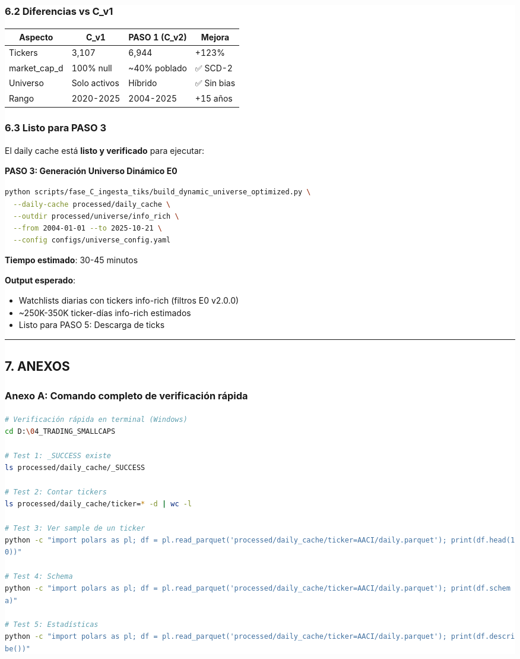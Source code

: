 ### 6.2 Diferencias vs C_v1

| Aspecto | C_v1 | PASO 1 (C_v2) | Mejora |
|---------|------|---------------|--------|
| Tickers | 3,107 | 6,944 | +123% |
| market_cap_d | 100% null | ~40% poblado | ✅ SCD-2 |
| Universo | Solo activos | Híbrido | ✅ Sin bias |
| Rango | 2020-2025 | 2004-2025 | +15 años |

### 6.3 Listo para PASO 3

El daily cache está **listo y verificado** para ejecutar:

**PASO 3: Generación Universo Dinámico E0**

```bash
python scripts/fase_C_ingesta_tiks/build_dynamic_universe_optimized.py \
  --daily-cache processed/daily_cache \
  --outdir processed/universe/info_rich \
  --from 2004-01-01 --to 2025-10-21 \
  --config configs/universe_config.yaml
```

**Tiempo estimado**: 30-45 minutos

**Output esperado**:
- Watchlists diarias con tickers info-rich (filtros E0 v2.0.0)
- ~250K-350K ticker-días info-rich estimados
- Listo para PASO 5: Descarga de ticks

---

## 7. ANEXOS

### Anexo A: Comando completo de verificación rápida

```bash
# Verificación rápida en terminal (Windows)
cd D:\04_TRADING_SMALLCAPS

# Test 1: _SUCCESS existe
ls processed/daily_cache/_SUCCESS

# Test 2: Contar tickers
ls processed/daily_cache/ticker=* -d | wc -l

# Test 3: Ver sample de un ticker
python -c "import polars as pl; df = pl.read_parquet('processed/daily_cache/ticker=AACI/daily.parquet'); print(df.head(10))"

# Test 4: Schema
python -c "import polars as pl; df = pl.read_parquet('processed/daily_cache/ticker=AACI/daily.parquet'); print(df.schema)"

# Test 5: Estadísticas
python -c "import polars as pl; df = pl.read_parquet('processed/daily_cache/ticker=AACI/daily.parquet'); print(df.describe())"
```

